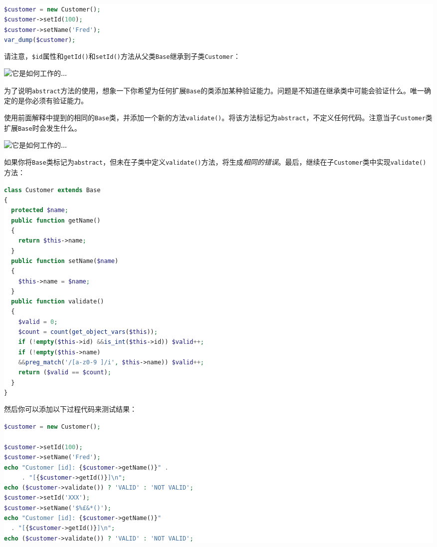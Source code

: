 ```php
$customer = new Customer();
$customer->setId(100);
$customer->setName('Fred');
var_dump($customer);
```

请注意，`$id`属性和`getId()`和`setId()`方法从父类`Base`继承到子类`Customer`：

![它是如何工作的...](img/B05314_04_06.jpg)

为了说明`abstract`方法的使用，想象一下你希望为任何扩展`Base`的类添加某种验证能力。问题是不知道在继承类中可能会验证什么。唯一确定的是你必须有验证能力。

使用前面解释中提到的相同的`Base`类，并添加一个新的方法`validate()`。将该方法标记为`abstract`，不定义任何代码。注意当子`Customer`类扩展`Base`时会发生什么。

![它是如何工作的...](img/B05314_04_07.jpg)

如果你将`Base`类标记为`abstract`，但未在子类中定义`validate()`方法，将生成*相同的错误*。最后，继续在子`Customer`类中实现`validate()`方法：

```php
class Customer extends Base
{
  protected $name;
  public function getName()
  {
    return $this->name;
  }
  public function setName($name)
  {
    $this->name = $name;
  }
  public function validate()
  {
    $valid = 0;
    $count = count(get_object_vars($this));
    if (!empty($this->id) &&is_int($this->id)) $valid++;
    if (!empty($this->name) 
    &&preg_match('/[a-z0-9 ]/i', $this->name)) $valid++;
    return ($valid == $count);
  }
}
```

然后你可以添加以下过程代码来测试结果：

```php
$customer = new Customer();

$customer->setId(100);
$customer->setName('Fred');
echo "Customer [id]: {$customer->getName()}" .
     . "[{$customer->getId()}]\n";
echo ($customer->validate()) ? 'VALID' : 'NOT VALID';
$customer->setId('XXX');
$customer->setName('$%£&*()');
echo "Customer [id]: {$customer->getName()}"
  . "[{$customer->getId()}]\n";
echo ($customer->validate()) ? 'VALID' : 'NOT VALID';
```

